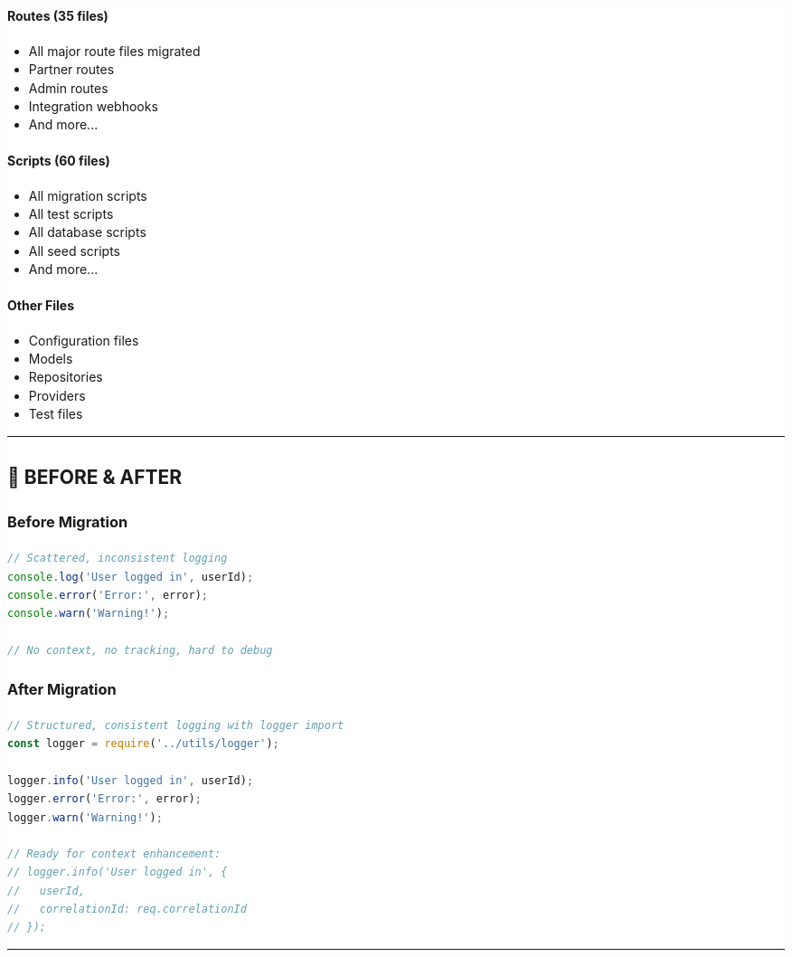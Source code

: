 #### Routes (35 files)
- All major route files migrated
- Partner routes
- Admin routes
- Integration webhooks
- And more...

#### Scripts (60 files)
- All migration scripts
- All test scripts
- All database scripts
- All seed scripts
- And more...

#### Other Files
- Configuration files
- Models
- Repositories
- Providers
- Test files

---

## 🎯 BEFORE & AFTER

### Before Migration
```javascript
// Scattered, inconsistent logging
console.log('User logged in', userId);
console.error('Error:', error);
console.warn('Warning!');

// No context, no tracking, hard to debug
```

### After Migration
```javascript
// Structured, consistent logging with logger import
const logger = require('../utils/logger');

logger.info('User logged in', userId);
logger.error('Error:', error);
logger.warn('Warning!');

// Ready for context enhancement:
// logger.info('User logged in', { 
//   userId, 
//   correlationId: req.correlationId 
// });
```

---